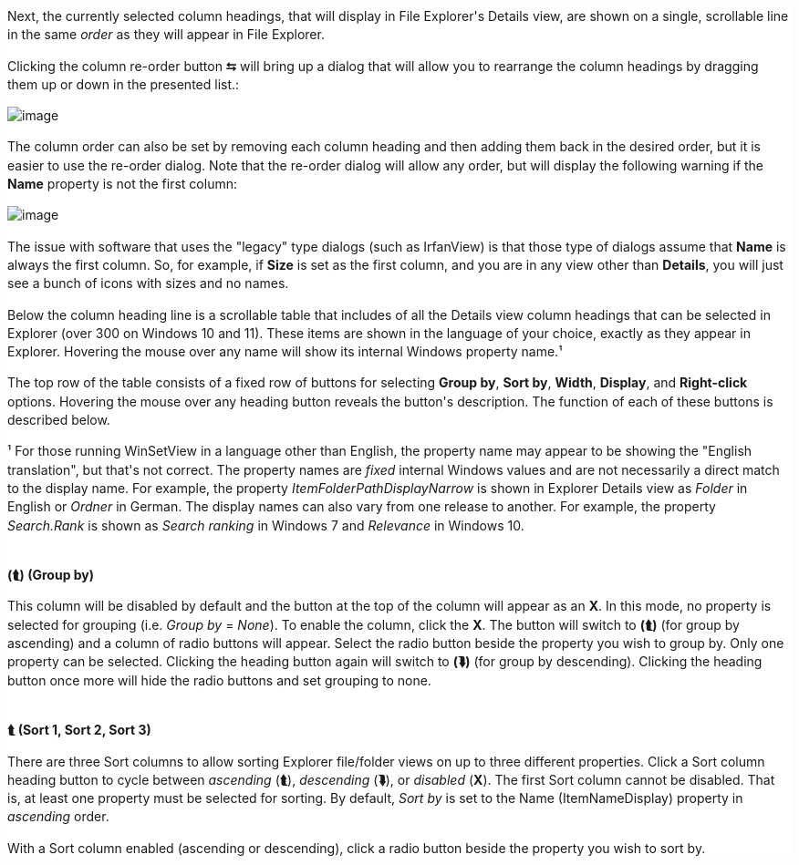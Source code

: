 Next, the currently selected column headings, that will display in File Explorer's Details view, are shown on a single, scrollable line in the same *order* as they will appear in File Explorer.

Clicking the column re-order button **⮀** will bring up a dialog that will allow you to rearrange the column headings by dragging them up or down in the presented list.:

![image](https://user-images.githubusercontent.com/79026235/212802828-69c5b513-c11c-4c45-aeec-ac37f94987db.png)

The column order can also be set by removing each column heading and then adding them back in the desired order, but it is easier to use the re-order dialog. Note that the re-order dialog will allow any order, but will display the following warning if the **Name** property is not the first column:

![image](https://user-images.githubusercontent.com/79026235/212802992-e934be7b-cdec-450b-87f7-206342ee0028.png)

The issue with software that uses the "legacy" type dialogs (such as IrfanView) is that those type of dialogs assume that **Name** is always the first column. So, for example, if **Size** is set as the first column, and you are in any view other than **Details**, you will just see a bunch of icons with sizes and no names.

Below the column heading line is a scrollable table that includes of all the Details view column headings that can be selected in Explorer (over 300 on Windows 10 and 11). These items are shown in the language of your choice, exactly as they appear in Explorer. Hovering the mouse over any name will show its internal Windows property name.¹

The top row of the table consists of a fixed row of buttons for selecting **Group by**, **Sort by**, **Width**, **Display**, and **Right-click** options. Hovering the mouse over any heading button reveals the button's description. The function of each of these buttons is described below.

¹ For those running WinSetView in a language other than English, the property name may appear to be showing the "English translation", but that's not correct. The property names are *fixed* internal Windows values and are not necessarily a direct match to the display name. For example, the property *ItemFolderPathDisplayNarrow* is shown in Explorer Details view as *Folder* in English or *Ordner* in German. The display names can also vary from one release to another. For example, the property *Search.Rank* is shown as *Search ranking* in Windows 7 and *Relevance* in Windows 10.

\
**(⮬) (Group by)**

This column will be disabled by default and the button at the top of the column will appear as an **X**. In this mode, no property is selected for grouping (i.e. *Group by* = *None*). To enable the column, click the **X**. The button will switch to **(⮬)** (for group by ascending) and a column of radio buttons will appear. Select the radio button beside the property you wish to group by. Only one property can be selected. Clicking the heading button again will switch to **(⮯)** (for group by descending). Clicking the heading button once more will hide the radio buttons and set grouping to none.

\
**⮬ (Sort 1, Sort 2, Sort 3)**

There are three Sort columns to allow sorting Explorer file/folder views on up to three different properties. Click a Sort column heading button to cycle between *ascending* (**⮬**), *descending* (**⮯**), or *disabled* (**X**). The first Sort column cannot be disabled. That is, at least one property must be selected for sorting. By default, *Sort by* is set to the Name (ItemNameDisplay) property in *ascending* order.

With a Sort column enabled (ascending or descending), click a radio button beside the property you wish to sort by.
